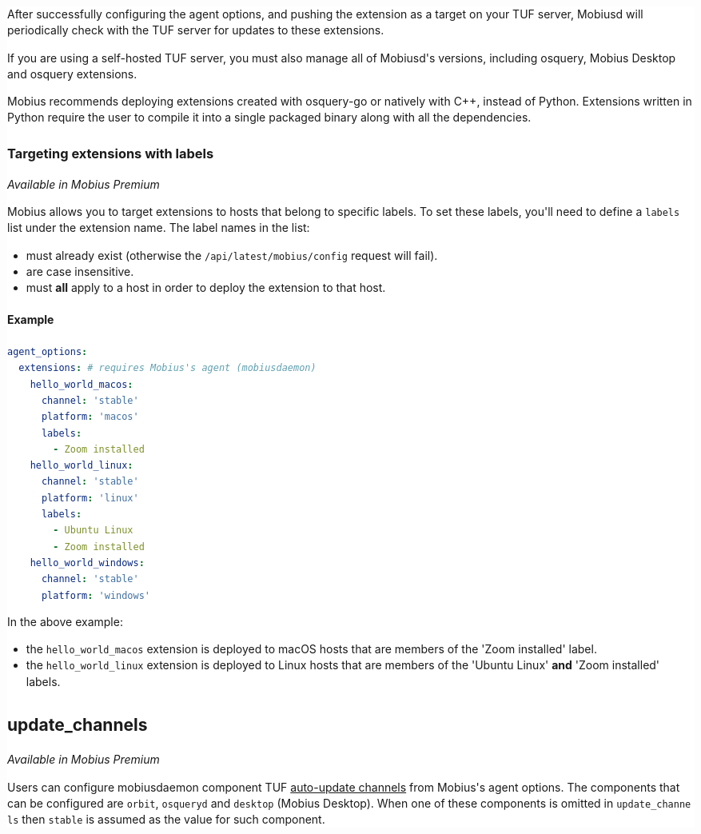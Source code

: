 After successfully configuring the agent options, and pushing the extension as a target on your TUF server, Mobiusd will periodically check with the TUF server for updates to these extensions.

If you are using a self-hosted TUF server, you must also manage all of Mobiusd's versions, including osquery, Mobius Desktop and osquery extensions.

Mobius recommends deploying extensions created with osquery-go or natively with C++, instead of Python. Extensions written in Python require the user to compile it into a single packaged binary along with all the dependencies.

### Targeting extensions with labels

_Available in Mobius Premium_

Mobius allows you to target extensions to hosts that belong to specific labels. To set these labels, you'll need to define a `labels` list under the extension name.
The label names in the list:

- must already exist (otherwise the `/api/latest/mobius/config` request will fail).
- are case insensitive.
- must **all** apply to a host in order to deploy the extension to that host.

#### Example

```yaml
agent_options:
  extensions: # requires Mobius's agent (mobiusdaemon)
    hello_world_macos:
      channel: 'stable'
      platform: 'macos'
      labels:
        - Zoom installed
    hello_world_linux:
      channel: 'stable'
      platform: 'linux'
      labels:
        - Ubuntu Linux
        - Zoom installed
    hello_world_windows:
      channel: 'stable'
      platform: 'windows'
```

In the above example:

- the `hello_world_macos` extension is deployed to macOS hosts that are members of the 'Zoom installed' label.
- the `hello_world_linux` extension is deployed to Linux hosts that are members of the 'Ubuntu Linux' **and** 'Zoom installed' labels.

## update_channels

_Available in Mobius Premium_

Users can configure mobiusdaemon component TUF [auto-update channels](https://mobiusmdm.com/docs/using-mobius/enroll-hosts#specifying-update-channels) from Mobius's agent options. The components that can be configured are `orbit`, `osqueryd` and `desktop` (Mobius Desktop). When one of these components is omitted in `update_channels` then `stable` is assumed as the value for such component.
